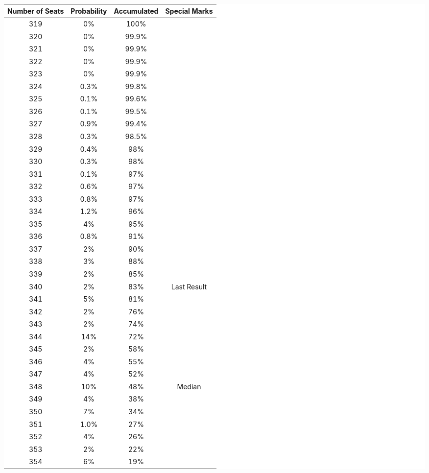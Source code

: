 | Number of Seats | Probability | Accumulated | Special Marks |
|:---------------:|:-----------:|:-----------:|:-------------:|
| 319 | 0% | 100% |  |
| 320 | 0% | 99.9% |  |
| 321 | 0% | 99.9% |  |
| 322 | 0% | 99.9% |  |
| 323 | 0% | 99.9% |  |
| 324 | 0.3% | 99.8% |  |
| 325 | 0.1% | 99.6% |  |
| 326 | 0.1% | 99.5% |  |
| 327 | 0.9% | 99.4% |  |
| 328 | 0.3% | 98.5% |  |
| 329 | 0.4% | 98% |  |
| 330 | 0.3% | 98% |  |
| 331 | 0.1% | 97% |  |
| 332 | 0.6% | 97% |  |
| 333 | 0.8% | 97% |  |
| 334 | 1.2% | 96% |  |
| 335 | 4% | 95% |  |
| 336 | 0.8% | 91% |  |
| 337 | 2% | 90% |  |
| 338 | 3% | 88% |  |
| 339 | 2% | 85% |  |
| 340 | 2% | 83% | Last Result |
| 341 | 5% | 81% |  |
| 342 | 2% | 76% |  |
| 343 | 2% | 74% |  |
| 344 | 14% | 72% |  |
| 345 | 2% | 58% |  |
| 346 | 4% | 55% |  |
| 347 | 4% | 52% |  |
| 348 | 10% | 48% | Median |
| 349 | 4% | 38% |  |
| 350 | 7% | 34% |  |
| 351 | 1.0% | 27% |  |
| 352 | 4% | 26% |  |
| 353 | 2% | 22% |  |
| 354 | 6% | 19% |  |